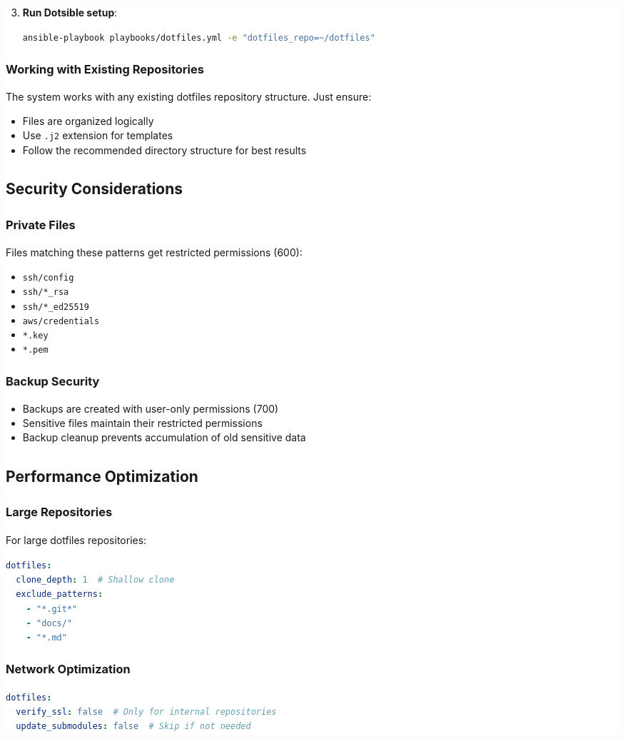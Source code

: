 3. **Run Dotsible setup**:
   ```bash
   ansible-playbook playbooks/dotfiles.yml -e "dotfiles_repo=~/dotfiles"
   ```

### Working with Existing Repositories

The system works with any existing dotfiles repository structure. Just ensure:

- Files are organized logically
- Use `.j2` extension for templates
- Follow the recommended directory structure for best results

## Security Considerations

### Private Files

Files matching these patterns get restricted permissions (600):

- `ssh/config`
- `ssh/*_rsa`
- `ssh/*_ed25519`
- `aws/credentials`
- `*.key`
- `*.pem`

### Backup Security

- Backups are created with user-only permissions (700)
- Sensitive files maintain their restricted permissions
- Backup cleanup prevents accumulation of old sensitive data

## Performance Optimization

### Large Repositories

For large dotfiles repositories:

```yaml
dotfiles:
  clone_depth: 1  # Shallow clone
  exclude_patterns:
    - "*.git*"
    - "docs/"
    - "*.md"
```

### Network Optimization

```yaml
dotfiles:
  verify_ssl: false  # Only for internal repositories
  update_submodules: false  # Skip if not needed
```
